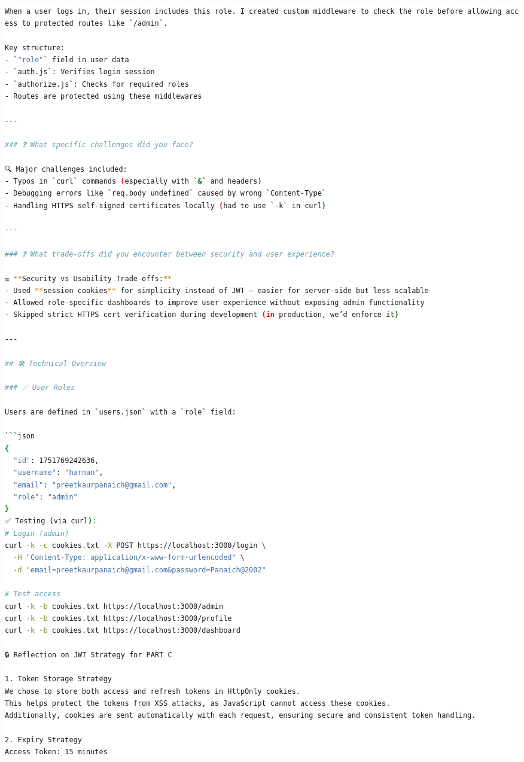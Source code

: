 ```bash
When a user logs in, their session includes this role. I created custom middleware to check the role before allowing access to protected routes like `/admin`.

Key structure:
- `"role"` field in user data
- `auth.js`: Verifies login session
- `authorize.js`: Checks for required roles
- Routes are protected using these middlewares

---

### ❓ What specific challenges did you face?

🔍 Major challenges included:
- Typos in `curl` commands (especially with `&` and headers)
- Debugging errors like `req.body undefined` caused by wrong `Content-Type`
- Handling HTTPS self-signed certificates locally (had to use `-k` in curl)

---

### ❓ What trade-offs did you encounter between security and user experience?

⚖️ **Security vs Usability Trade-offs:**
- Used **session cookies** for simplicity instead of JWT — easier for server-side but less scalable
- Allowed role-specific dashboards to improve user experience without exposing admin functionality
- Skipped strict HTTPS cert verification during development (in production, we’d enforce it)

---

## 🛠️ Technical Overview

### ✅ User Roles

Users are defined in `users.json` with a `role` field:

```json
{
  "id": 1751769242636,
  "username": "harman",
  "email": "preetkaurpanaich@gmail.com",
  "role": "admin"
}
✅ Testing (via curl):
# Login (admin)
curl -k -c cookies.txt -X POST https://localhost:3000/login \
  -H "Content-Type: application/x-www-form-urlencoded" \
  -d "email=preetkaurpanaich@gmail.com&password=Panaich@2002"

# Test access
curl -k -b cookies.txt https://localhost:3000/admin
curl -k -b cookies.txt https://localhost:3000/profile
curl -k -b cookies.txt https://localhost:3000/dashboard

🔒 Reflection on JWT Strategy for PART C
 
1. Token Storage Strategy
We chose to store both access and refresh tokens in HttpOnly cookies.
This helps protect the tokens from XSS attacks, as JavaScript cannot access these cookies.
Additionally, cookies are sent automatically with each request, ensuring secure and consistent token handling.

2. Expiry Strategy
Access Token: 15 minutes
```